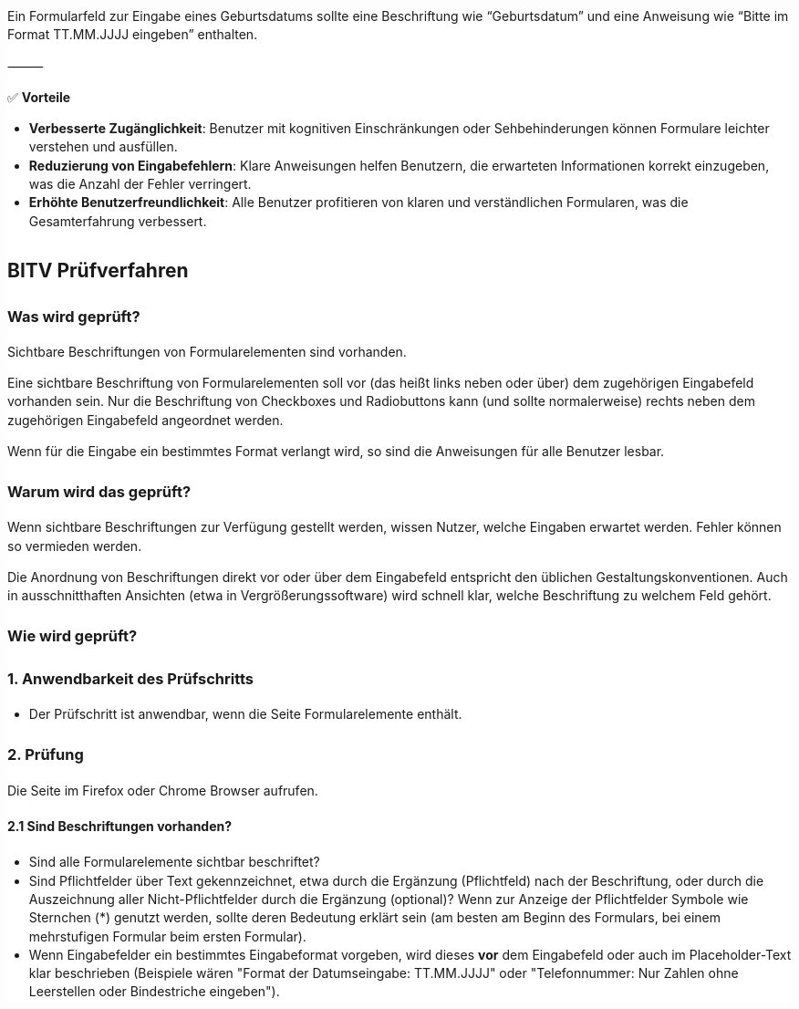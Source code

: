 Ein Formularfeld zur Eingabe eines Geburtsdatums sollte eine Beschriftung wie “Geburtsdatum” und eine Anweisung wie “Bitte im Format TT.MM.JJJJ eingeben” enthalten.

⸻

✅ **Vorteile**
- **Verbesserte Zugänglichkeit**: Benutzer mit kognitiven Einschränkungen oder Sehbehinderungen können Formulare leichter verstehen und ausfüllen.
- **Reduzierung von Eingabefehlern**: Klare Anweisungen helfen Benutzern, die erwarteten Informationen korrekt einzugeben, was die Anzahl der Fehler verringert.
- **Erhöhte Benutzerfreundlichkeit**: Alle Benutzer profitieren von klaren und verständlichen Formularen, was die Gesamterfahrung verbessert.


## BITV Prüfverfahren

### Was wird geprüft?

Sichtbare Beschriftungen von Formularelementen sind vorhanden.

Eine sichtbare Beschriftung von Formularelementen soll vor (das heißt links neben oder über) dem zugehörigen Eingabefeld vorhanden sein. Nur die Beschriftung von Checkboxes und Radiobuttons kann (und sollte normalerweise) rechts neben dem zugehörigen Eingabefeld angeordnet werden.

Wenn für die Eingabe ein bestimmtes Format verlangt wird, so sind die Anweisungen für alle Benutzer lesbar.

### Warum wird das geprüft?

Wenn sichtbare Beschriftungen zur Verfügung gestellt werden, wissen Nutzer, welche Eingaben erwartet werden. Fehler können so vermieden werden.

Die Anordnung von Beschriftungen direkt vor oder über dem Eingabefeld entspricht den üblichen Gestaltungskonventionen. Auch in ausschnitthaften Ansichten (etwa in Vergrößerungssoftware) wird schnell klar, welche Beschriftung zu welchem Feld gehört.

### Wie wird geprüft?

### 1\. Anwendbarkeit des Prüfschritts

-   Der Prüfschritt ist anwendbar, wenn die Seite Formularelemente enthält.

### 2\. Prüfung

Die Seite im Firefox oder Chrome Browser aufrufen.

#### 2.1 Sind Beschriftungen vorhanden?

-   Sind alle Formularelemente sichtbar beschriftet?
-   Sind Pflichtfelder über Text gekennzeichnet, etwa durch die Ergänzung (Pflichtfeld) nach der Beschriftung, oder durch die Auszeichnung aller Nicht-Pflichtfelder durch die Ergänzung (optional)? Wenn zur Anzeige der Pflichtfelder Symbole wie Sternchen (\*) genutzt werden, sollte deren Bedeutung erklärt sein (am besten am Beginn des Formulars, bei einem mehrstufigen Formular beim ersten Formular).
-   Wenn Eingabefelder ein bestimmtes Eingabeformat vorgeben, wird dieses **vor** dem Eingabefeld oder auch im Placeholder-Text klar beschrieben (Beispiele wären "Format der Datumseingabe: TT.MM.JJJJ" oder "Telefonnummer: Nur Zahlen ohne Leerstellen oder Bindestriche eingeben").
